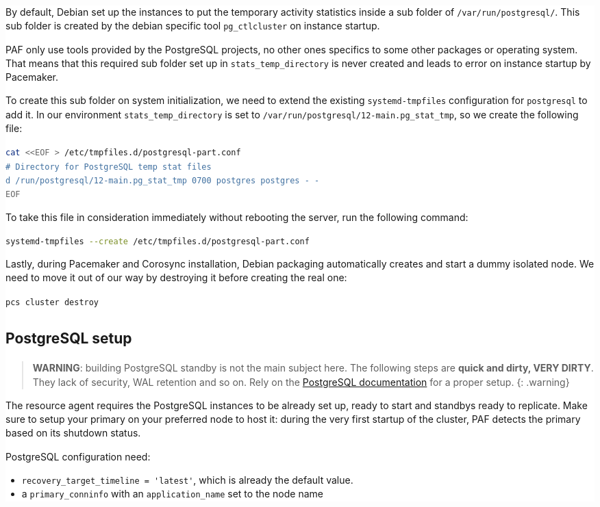 By default, Debian set up the instances to put the temporary activity
statistics inside a sub folder of `/var/run/postgresql/`. This sub folder is
created by the debian specific tool `pg_ctlcluster` on instance startup.

PAF only use tools provided by the PostgreSQL projects, no other ones specifics
to some other packages or operating system. That means that this required sub
folder set up in `stats_temp_directory` is never created and leads to error on
instance startup by Pacemaker.

To create this sub folder on system initialization, we need to extend the
existing `systemd-tmpfiles` configuration for `postgresql` to add it. In our
environment `stats_temp_directory` is set
to `/var/run/postgresql/12-main.pg_stat_tmp`, so we create the following
file:

~~~bash
cat <<EOF > /etc/tmpfiles.d/postgresql-part.conf
# Directory for PostgreSQL temp stat files
d /run/postgresql/12-main.pg_stat_tmp 0700 postgres postgres - -
EOF
~~~

To take this file in consideration immediately without rebooting the server,
run the following command:

~~~bash
systemd-tmpfiles --create /etc/tmpfiles.d/postgresql-part.conf
~~~

Lastly, during Pacemaker and Corosync installation, Debian packaging
automatically creates and start a dummy isolated node. We need to move it out
of our way by destroying it before creating the real one:

~~~bash
pcs cluster destroy
~~~


## PostgreSQL setup

> **WARNING**: building PostgreSQL standby is not the main subject here. The
> following steps are __**quick and dirty, VERY DIRTY**__. They lack of
> security, WAL retention and so on. Rely on the
> [PostgreSQL documentation](http://www.postgresql.org/docs/current/static/index.html)
> for a proper setup.
{: .warning}

The resource agent requires the PostgreSQL instances to be already set up,
ready to start and standbys ready to replicate. Make sure to setup your primary
on your preferred node to host it: during the very first startup of the
cluster, PAF detects the primary based on its shutdown status.

PostgreSQL configuration need:

* `recovery_target_timeline = 'latest'`, which is already the default value.
* a `primary_conninfo` with an `application_name` set to the node name
